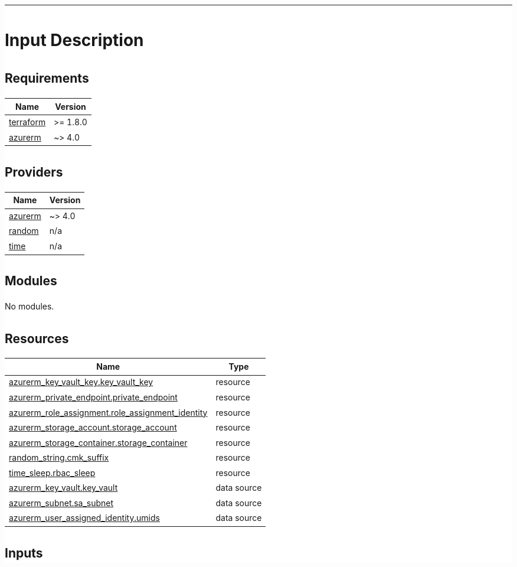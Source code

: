 ----------------------------

# Input Description

## Requirements

| Name | Version |
|------|---------|
| <a name="requirement_terraform"></a> [terraform](#requirement\_terraform) | >= 1.8.0 |
| <a name="requirement_azurerm"></a> [azurerm](#requirement\_azurerm) | ~> 4.0 |  

## Providers

| Name | Version |
|------|---------|
| <a name="provider_azurerm"></a> [azurerm](#provider\_azurerm) | ~> 4.0 |
| <a name="provider_random"></a> [random](#provider\_random) | n/a |
| <a name="provider_time"></a> [time](#provider\_time) | n/a |  

## Modules

No modules.  

## Resources

| Name | Type |
|------|------|
| [azurerm_key_vault_key.key_vault_key](https://registry.terraform.io/providers/hashicorp/azurerm/latest/docs/resources/key_vault_key) | resource |
| [azurerm_private_endpoint.private_endpoint](https://registry.terraform.io/providers/hashicorp/azurerm/latest/docs/resources/private_endpoint) | resource |
| [azurerm_role_assignment.role_assignment_identity](https://registry.terraform.io/providers/hashicorp/azurerm/latest/docs/resources/role_assignment) | resource |
| [azurerm_storage_account.storage_account](https://registry.terraform.io/providers/hashicorp/azurerm/latest/docs/resources/storage_account) | resource |
| [azurerm_storage_container.storage_container](https://registry.terraform.io/providers/hashicorp/azurerm/latest/docs/resources/storage_container) | resource |
| [random_string.cmk_suffix](https://registry.terraform.io/providers/hashicorp/random/latest/docs/resources/string) | resource |
| [time_sleep.rbac_sleep](https://registry.terraform.io/providers/hashicorp/time/latest/docs/resources/sleep) | resource |
| [azurerm_key_vault.key_vault](https://registry.terraform.io/providers/hashicorp/azurerm/latest/docs/data-sources/key_vault) | data source |
| [azurerm_subnet.sa_subnet](https://registry.terraform.io/providers/hashicorp/azurerm/latest/docs/data-sources/subnet) | data source |
| [azurerm_user_assigned_identity.umids](https://registry.terraform.io/providers/hashicorp/azurerm/latest/docs/data-sources/user_assigned_identity) | data source |

## Inputs
